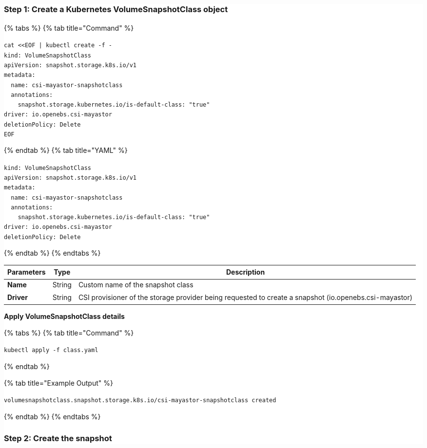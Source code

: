 
### Step 1: Create a Kubernetes VolumeSnapshotClass object

{% tabs %}
{% tab title="Command" %}
```text=
cat <<EOF | kubectl create -f -
kind: VolumeSnapshotClass
apiVersion: snapshot.storage.k8s.io/v1
metadata:
  name: csi-mayastor-snapshotclass
  annotations:
    snapshot.storage.kubernetes.io/is-default-class: "true"
driver: io.openebs.csi-mayastor
deletionPolicy: Delete
EOF
```
{% endtab %}
{% tab title="YAML" %}
```text
kind: VolumeSnapshotClass
apiVersion: snapshot.storage.k8s.io/v1
metadata:
  name: csi-mayastor-snapshotclass
  annotations:
    snapshot.storage.kubernetes.io/is-default-class: "true"
driver: io.openebs.csi-mayastor
deletionPolicy: Delete
```
{% endtab %}
{% endtabs %}

| Parameters | Type | Description|
| -------- | ---- | -------- |
| **Name**| String | Custom name of the snapshot class|
| **Driver** | String | CSI provisioner of the storage provider being requested to create a snapshot (io.openebs.csi-mayastor)|

**Apply VolumeSnapshotClass details**

{% tabs %}
{% tab title="Command" %}
```text
kubectl apply -f class.yaml
```
{% endtab %}

{% tab title="Example Output" %}
```text
volumesnapshotclass.snapshot.storage.k8s.io/csi-mayastor-snapshotclass created
```
{% endtab %}
{% endtabs %}

### Step 2: Create the snapshot
